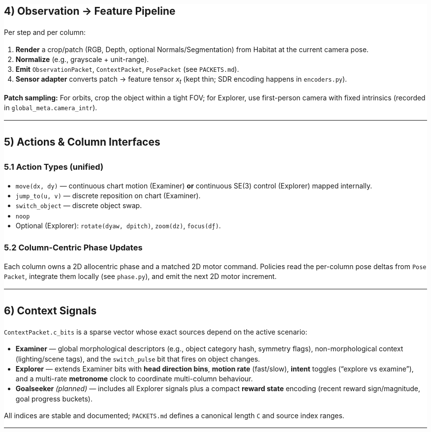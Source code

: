 
## 4) Observation → Feature Pipeline

Per step and per column:

1. **Render** a crop/patch (RGB, Depth, optional Normals/Segmentation) from Habitat at the current camera pose.
2. **Normalize** (e.g., grayscale + unit-range).
3. **Emit** `ObservationPacket`, `ContextPacket`, `PosePacket` (see `PACKETS.md`).
4. **Sensor adapter** converts patch → feature tensor $x_t$ (kept thin; SDR encoding happens in `encoders.py`).

**Patch sampling:** For orbits, crop the object within a tight FOV; for Explorer, use first-person camera with fixed intrinsics (recorded in `global_meta.camera_intr`).

---

## 5) Actions & Column Interfaces

### 5.1 Action Types (unified)

* `move(dx, dy)` — continuous chart motion (Examiner) **or** continuous SE(3) control (Explorer) mapped internally.
* `jump_to(u, v)` — discrete reposition on chart (Examiner).
* `switch_object` — discrete object swap.
* `noop`
* Optional (Explorer): `rotate(dyaw, dpitch)`, `zoom(dz)`, `focus(dƒ)`.

### 5.2 Column-Centric Phase Updates

Each column owns a 2D allocentric phase and a matched 2D motor command. Policies read the per-column pose deltas from `PosePacket`, integrate them locally (see `phase.py`), and emit the next 2D motor increment.

---

## 6) Context Signals

`ContextPacket.c_bits` is a sparse vector whose exact sources depend on the active scenario:

* **Examiner** — global morphological descriptors (e.g., object category hash, symmetry flags), non-morphological context (lighting/scene tags), and the `switch_pulse` bit that fires on object changes.
* **Explorer** — extends Examiner bits with **head direction bins**, **motion rate** (fast/slow), **intent** toggles (“explore vs examine”), and a multi-rate **metronome** clock to coordinate multi-column behaviour.
* **Goalseeker** *(planned)* — includes all Explorer signals plus a compact **reward state** encoding (recent reward sign/magnitude, goal progress buckets).

All indices are stable and documented; `PACKETS.md` defines a canonical length `C` and source index ranges.

---
